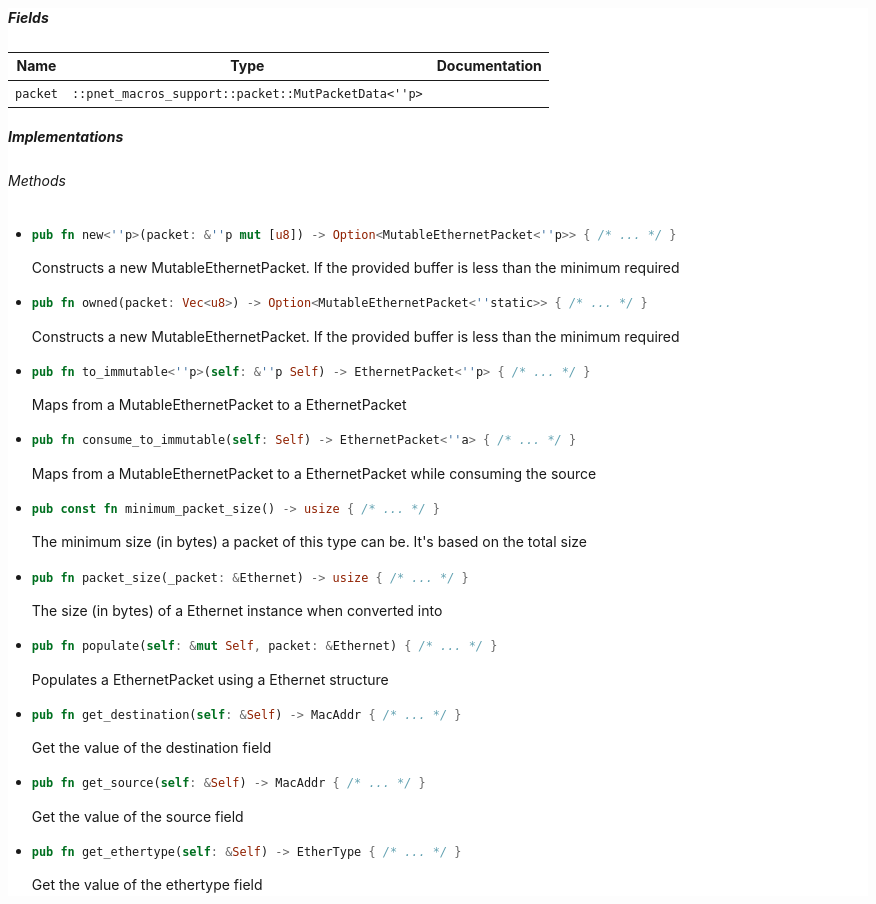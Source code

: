   ```
```

##### Fields

| Name | Type | Documentation |
|------|------|---------------|
| `packet` | `::pnet_macros_support::packet::MutPacketData<''p>` |  |

##### Implementations

###### Methods

- ```rust
  pub fn new<''p>(packet: &''p mut [u8]) -> Option<MutableEthernetPacket<''p>> { /* ... */ }
  ```
  Constructs a new MutableEthernetPacket. If the provided buffer is less than the minimum required

- ```rust
  pub fn owned(packet: Vec<u8>) -> Option<MutableEthernetPacket<''static>> { /* ... */ }
  ```
  Constructs a new MutableEthernetPacket. If the provided buffer is less than the minimum required

- ```rust
  pub fn to_immutable<''p>(self: &''p Self) -> EthernetPacket<''p> { /* ... */ }
  ```
  Maps from a MutableEthernetPacket to a EthernetPacket

- ```rust
  pub fn consume_to_immutable(self: Self) -> EthernetPacket<''a> { /* ... */ }
  ```
  Maps from a MutableEthernetPacket to a EthernetPacket while consuming the source

- ```rust
  pub const fn minimum_packet_size() -> usize { /* ... */ }
  ```
  The minimum size (in bytes) a packet of this type can be. It's based on the total size

- ```rust
  pub fn packet_size(_packet: &Ethernet) -> usize { /* ... */ }
  ```
  The size (in bytes) of a Ethernet instance when converted into

- ```rust
  pub fn populate(self: &mut Self, packet: &Ethernet) { /* ... */ }
  ```
  Populates a EthernetPacket using a Ethernet structure

- ```rust
  pub fn get_destination(self: &Self) -> MacAddr { /* ... */ }
  ```
  Get the value of the destination field

- ```rust
  pub fn get_source(self: &Self) -> MacAddr { /* ... */ }
  ```
  Get the value of the source field

- ```rust
  pub fn get_ethertype(self: &Self) -> EtherType { /* ... */ }
  ```
  Get the value of the ethertype field

